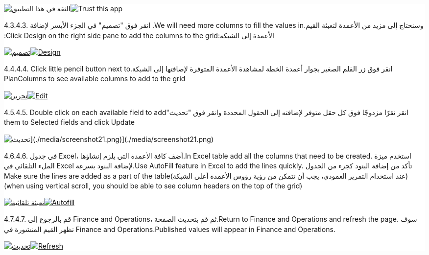 <span data-ttu-id="9c1fe-199">[![الثقة في هذا التطبيق](./media/screenshot17.png)](./media/screenshot17.png)</span><span class="sxs-lookup"><span data-stu-id="9c1fe-199">[![Trust this app](./media/screenshot17.png)](./media/screenshot17.png)</span></span>

<span data-ttu-id="9c1fe-200">4.3.</span><span class="sxs-lookup"><span data-stu-id="9c1fe-200">4.3.</span></span> <span data-ttu-id="9c1fe-201">‏‫وسنحتاج إلى مزيد من الأعمدة لتعبئة القيم.</span><span class="sxs-lookup"><span data-stu-id="9c1fe-201">We will need more columns to fill the values in.</span></span> <span data-ttu-id="9c1fe-202">انقر فوق "تصميم" في الجزء الأيسر لإضافة الأعمدة إلى الشبكة:</span><span class="sxs-lookup"><span data-stu-id="9c1fe-202">Click Design on the right side pane to add the columns to the grid:</span></span> 

<span data-ttu-id="9c1fe-203">[![تصميم](./media/screenshot19.png)](./media/screenshot19.png)</span><span class="sxs-lookup"><span data-stu-id="9c1fe-203">[![Design](./media/screenshot19.png)](./media/screenshot19.png)</span></span> 

<span data-ttu-id="9c1fe-204">4.4.</span><span class="sxs-lookup"><span data-stu-id="9c1fe-204">4.4.</span></span> <span data-ttu-id="9c1fe-205">‏‫انقر فوق زر القلم الصغير بجوار أعمدة الخطة لمشاهدة الأعمدة المتوفرة لإضافتها إلى الشبكة.</span><span class="sxs-lookup"><span data-stu-id="9c1fe-205">Click little pencil button next to PlanColumns to see available columns to add to the grid</span></span> 

<span data-ttu-id="9c1fe-206">[![تحرير](./media/screenshot20.png)](./media/screenshot20.png)</span><span class="sxs-lookup"><span data-stu-id="9c1fe-206">[![Edit](./media/screenshot20.png)](./media/screenshot20.png)</span></span> 

<span data-ttu-id="9c1fe-207">4.5.</span><span class="sxs-lookup"><span data-stu-id="9c1fe-207">4.5.</span></span> <span data-ttu-id="9c1fe-208">‏‫انقر نقرًا مزدوجًا فوق كل حقل متوفر لإضافته إلى الحقول المحددة وانقر فوق "تحديث"</span><span class="sxs-lookup"><span data-stu-id="9c1fe-208">Double click on each available field to add them to Selected fields and click Update</span></span> 

![تحديث](./media/screenshot21.png)<span data-ttu-id="9c1fe-210">](./media/screenshot21.png)</span><span class="sxs-lookup"><span data-stu-id="9c1fe-210">](./media/screenshot21.png)</span></span> 

<span data-ttu-id="9c1fe-211">4.6.</span><span class="sxs-lookup"><span data-stu-id="9c1fe-211">4.6.</span></span> <span data-ttu-id="9c1fe-212">في جدول Excel، أضف كافة الأعمدة التي يلزم إنشاؤها.</span><span class="sxs-lookup"><span data-stu-id="9c1fe-212">In Excel table add all the columns that need to be created.</span></span> <span data-ttu-id="9c1fe-213">استخدم ميزة الملء التلقائي في Excel لإضافة البنود بسرعة.</span><span class="sxs-lookup"><span data-stu-id="9c1fe-213">Use AutoFill feature in Excel to add the lines quickly.</span></span> <span data-ttu-id="9c1fe-214">‏‫تأكد من إضافة البنود كجزء من الجدول (عند استخدام التمرير العمودي، يجب أن تتمكن من رؤية رؤوس الأعمدة أعلى الشبكة)</span><span class="sxs-lookup"><span data-stu-id="9c1fe-214">Make sure the lines are added as a part of the table (when using vertical scroll, you should be able to see column headers on the top of the grid)</span></span> 

<span data-ttu-id="9c1fe-215">[![تعبئة تلقائية](./media/screenshot22.png)](./media/screenshot22.png)</span><span class="sxs-lookup"><span data-stu-id="9c1fe-215">[![Autofill](./media/screenshot22.png)](./media/screenshot22.png)</span></span> 

<span data-ttu-id="9c1fe-216">4.7.</span><span class="sxs-lookup"><span data-stu-id="9c1fe-216">4.7.</span></span> <span data-ttu-id="9c1fe-217">قم بالرجوع إلى Finance and Operations، ثم قم بتحديث الصفحة.</span><span class="sxs-lookup"><span data-stu-id="9c1fe-217">Return to Finance and Operations and refresh the page.</span></span> <span data-ttu-id="9c1fe-218">سوف تظهر القيم المنشورة في Finance and Operations.</span><span class="sxs-lookup"><span data-stu-id="9c1fe-218">Published values will appear in Finance and Operations.</span></span> 

<span data-ttu-id="9c1fe-219">[![تحديث](./media/screenshot23.png)](./media/screenshot23.png)</span><span class="sxs-lookup"><span data-stu-id="9c1fe-219">[![Refresh](./media/screenshot23.png)](./media/screenshot23.png)</span></span>
